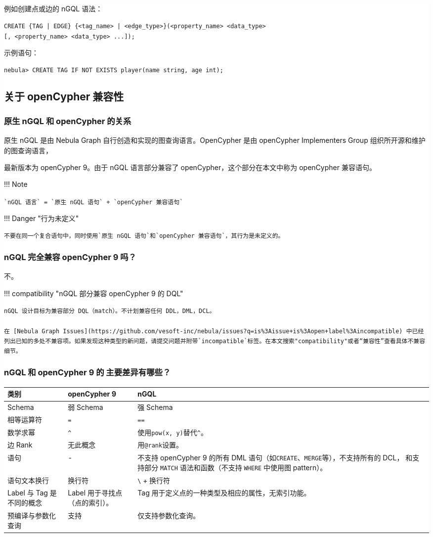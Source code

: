 例如创建点或边的 nGQL 语法：

```ngql
CREATE {TAG | EDGE} {<tag_name> | <edge_type>}(<property_name> <data_type>
[, <property_name> <data_type> ...]);
```

示例语句：

```ngql
nebula> CREATE TAG IF NOT EXISTS player(name string, age int);
```

## 关于 openCypher 兼容性

### 原生 nGQL 和 openCypher 的关系

原生 nGQL 是由 Nebula Graph 自行创造和实现的图查询语言。OpenCypher 是由 openCypher Implementers Group 组织所开源和维护的图查询语言，

最新版本为 openCypher 9。由于 nGQL 语言部分兼容了 openCypher，这个部分在本文中称为 openCypher 兼容语句。

!!! Note 

    `nGQL 语言` = `原生 nGQL 语句` + `openCypher 兼容语句`

!!! Danger "行为未定义"

    不要在同一个复合语句中，同时使用`原生 nGQL 语句`和`openCypher 兼容语句`，其行为是未定义的。

### nGQL 完全兼容 openCypher 9 吗？

不。

!!! compatibility "nGQL 部分兼容 openCypher 9 的 DQL"

    nGQL 设计目标为兼容部分 DQL（match）。不计划兼容任何 DDL，DML，DCL。

    在 [Nebula Graph Issues](https://github.com/vesoft-inc/nebula/issues?q=is%3Aissue+is%3Aopen+label%3Aincompatible) 中已经列出已知的多处不兼容项。如果发现这种类型的新问题，请提交问题并附带`incompatible`标签。在本文搜索"compatibility"或者“兼容性”查看具体不兼容细节。
    

### nGQL 和 openCypher 9 的 主要差异有哪些？

|类别| openCypher 9 | nGQL |
| :--- | :--- |:--- |
|Schema| 弱 Schema | 强 Schema |
|相等运算符| `=` |  `==` |
|数学求幂| `^` | 使用`pow(x, y)`替代`^`。 |  
|边 Rank| 无此概念 | 用`@rank`设置。 |
|语句|-|不支持 openCypher 9 的所有 DML 语句（如`CREATE`、`MERGE`等），不支持所有的 DCL， 和支持部分 `MATCH` 语法和函数（不支持 `WHERE` 中使用图 pattern）。 |
|语句文本换行 | 换行符  | `\` + 换行符 |
|Label 与 Tag 是不同的概念| Label 用于寻找点（点的索引）。 | Tag 用于定义点的一种类型及相应的属性，无索引功能。 |
| 预编译与参数化查询  | 支持 | 仅支持参数化查询。 |
 